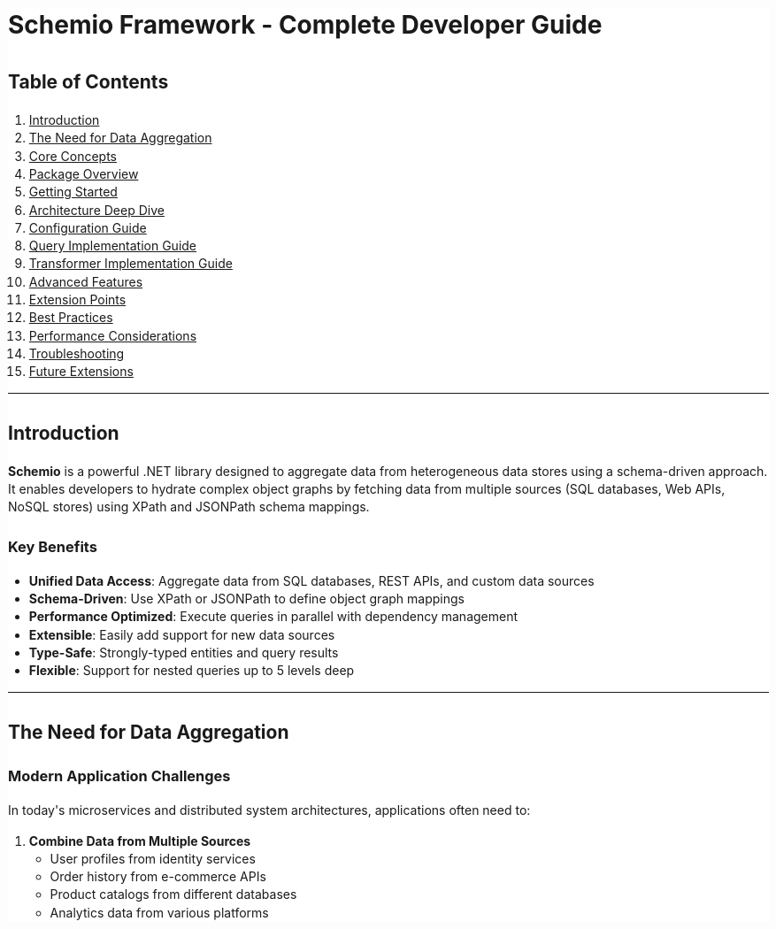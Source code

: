 # Schemio Framework - Complete Developer Guide

## Table of Contents
1. [Introduction](#introduction)
2. [The Need for Data Aggregation](#the-need-for-data-aggregation)
3. [Core Concepts](#core-concepts)
4. [Package Overview](#package-overview)
5. [Getting Started](#getting-started)
6. [Architecture Deep Dive](#architecture-deep-dive)
7. [Configuration Guide](#configuration-guide)
8. [Query Implementation Guide](#query-implementation-guide)
9. [Transformer Implementation Guide](#transformer-implementation-guide)
10. [Advanced Features](#advanced-features)
11. [Extension Points](#extension-points)
12. [Best Practices](#best-practices)
13. [Performance Considerations](#performance-considerations)
14. [Troubleshooting](#troubleshooting)
15. [Future Extensions](#future-extensions)

---

## Introduction

**Schemio** is a powerful .NET library designed to aggregate data from heterogeneous data stores using a schema-driven approach. It enables developers to hydrate complex object graphs by fetching data from multiple sources (SQL databases, Web APIs, NoSQL stores) using XPath and JSONPath schema mappings.

### Key Benefits

- **Unified Data Access**: Aggregate data from SQL databases, REST APIs, and custom data sources
- **Schema-Driven**: Use XPath or JSONPath to define object graph mappings
- **Performance Optimized**: Execute queries in parallel with dependency management
- **Extensible**: Easily add support for new data sources
- **Type-Safe**: Strongly-typed entities and query results
- **Flexible**: Support for nested queries up to 5 levels deep

---

## The Need for Data Aggregation

### Modern Application Challenges

In today's microservices and distributed system architectures, applications often need to:

1. **Combine Data from Multiple Sources**
   - User profiles from identity services
   - Order history from e-commerce APIs
   - Product catalogs from different databases
   - Analytics data from various platforms
